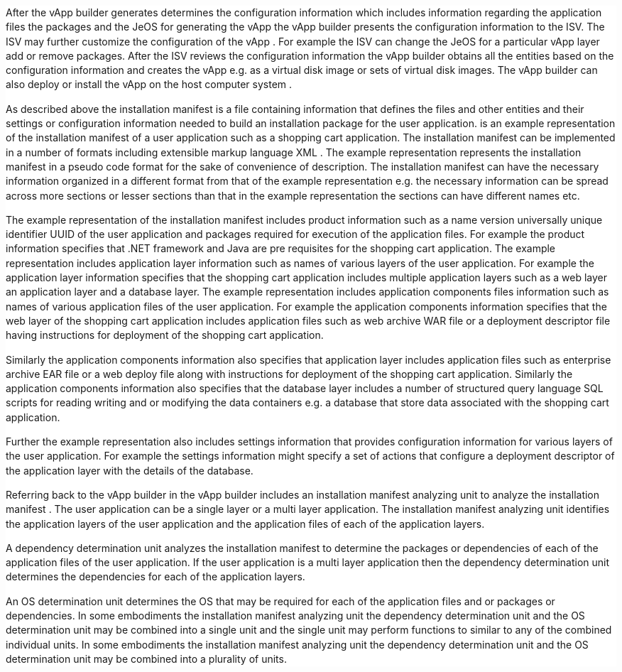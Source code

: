 After the vApp builder generates determines the configuration information which includes information regarding the application files the packages and the JeOS for generating the vApp the vApp builder presents the configuration information to the ISV. The ISV may further customize the configuration of the vApp . For example the ISV can change the JeOS for a particular vApp layer add or remove packages. After the ISV reviews the configuration information the vApp builder obtains all the entities based on the configuration information and creates the vApp e.g. as a virtual disk image or sets of virtual disk images. The vApp builder can also deploy or install the vApp on the host computer system .

As described above the installation manifest is a file containing information that defines the files and other entities and their settings or configuration information needed to build an installation package for the user application. is an example representation of the installation manifest of a user application such as a shopping cart application. The installation manifest can be implemented in a number of formats including extensible markup language XML . The example representation represents the installation manifest in a pseudo code format for the sake of convenience of description. The installation manifest can have the necessary information organized in a different format from that of the example representation e.g. the necessary information can be spread across more sections or lesser sections than that in the example representation the sections can have different names etc.

The example representation of the installation manifest includes product information such as a name version universally unique identifier UUID of the user application and packages required for execution of the application files. For example the product information specifies that .NET framework and Java are pre requisites for the shopping cart application. The example representation includes application layer information such as names of various layers of the user application. For example the application layer information specifies that the shopping cart application includes multiple application layers such as a web layer an application layer and a database layer. The example representation includes application components files information such as names of various application files of the user application. For example the application components information specifies that the web layer of the shopping cart application includes application files such as web archive WAR file or a deployment descriptor file having instructions for deployment of the shopping cart application.

Similarly the application components information also specifies that application layer includes application files such as enterprise archive EAR file or a web deploy file along with instructions for deployment of the shopping cart application. Similarly the application components information also specifies that the database layer includes a number of structured query language SQL scripts for reading writing and or modifying the data containers e.g. a database that store data associated with the shopping cart application.

Further the example representation also includes settings information that provides configuration information for various layers of the user application. For example the settings information might specify a set of actions that configure a deployment descriptor of the application layer with the details of the database.

Referring back to the vApp builder in the vApp builder includes an installation manifest analyzing unit to analyze the installation manifest . The user application can be a single layer or a multi layer application. The installation manifest analyzing unit identifies the application layers of the user application and the application files of each of the application layers.

A dependency determination unit analyzes the installation manifest to determine the packages or dependencies of each of the application files of the user application. If the user application is a multi layer application then the dependency determination unit determines the dependencies for each of the application layers.

An OS determination unit determines the OS that may be required for each of the application files and or packages or dependencies. In some embodiments the installation manifest analyzing unit the dependency determination unit and the OS determination unit may be combined into a single unit and the single unit may perform functions to similar to any of the combined individual units. In some embodiments the installation manifest analyzing unit the dependency determination unit and the OS determination unit may be combined into a plurality of units.
